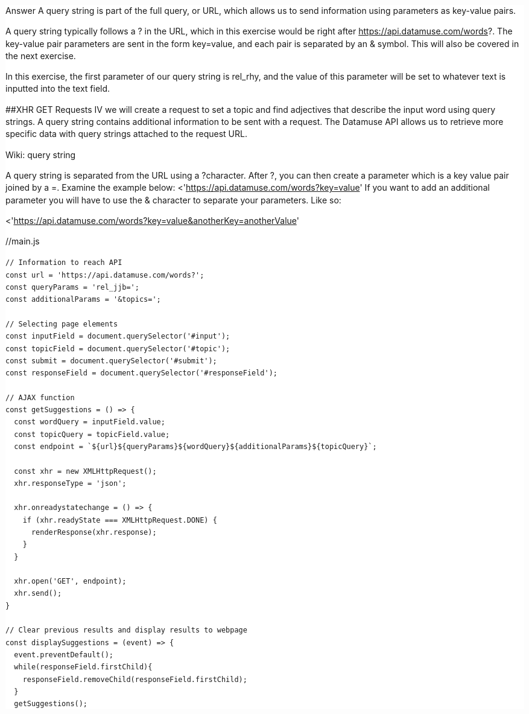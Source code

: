 Answer
A query string is part of the full query, or URL, which allows us to send information using parameters as key-value pairs.

A query string typically follows a ? in the URL, which in this exercise would be right after https://api.datamuse.com/words?. The key-value pair parameters are sent in the form key=value, and each pair is separated by an & symbol. This will also be covered in the next exercise.

In this exercise, the first parameter of our query string is rel_rhy, and the value of this parameter will be set to whatever text is inputted into the text field.


##XHR GET Requests IV
we will create a request to set a topic and find adjectives that describe the input word using query strings.
A query string contains additional information to be sent with a request. The Datamuse API allows us to retrieve more specific data with query strings attached to the request URL.

Wiki: query string

A query string is separated from the URL using a ?character. After ?, you can then create a parameter which is a key value pair joined by a =. Examine the example below:
<'https://api.datamuse.com/words?key=value'
If you want to add an additional parameter you will have to use the & character to separate your parameters. Like so:

<'https://api.datamuse.com/words?key=value&anotherKey=anotherValue'

//main.js

```
// Information to reach API
const url = 'https://api.datamuse.com/words?';
const queryParams = 'rel_jjb=';
const additionalParams = '&topics=';

// Selecting page elements
const inputField = document.querySelector('#input');
const topicField = document.querySelector('#topic');
const submit = document.querySelector('#submit');
const responseField = document.querySelector('#responseField');

// AJAX function
const getSuggestions = () => {
  const wordQuery = inputField.value;
  const topicQuery = topicField.value;
  const endpoint = `${url}${queryParams}${wordQuery}${additionalParams}${topicQuery}`;
  
  const xhr = new XMLHttpRequest();
  xhr.responseType = 'json';

  xhr.onreadystatechange = () => {
    if (xhr.readyState === XMLHttpRequest.DONE) {
      renderResponse(xhr.response);
    }
  }
  
  xhr.open('GET', endpoint);
  xhr.send();
}

// Clear previous results and display results to webpage
const displaySuggestions = (event) => {
  event.preventDefault();
  while(responseField.firstChild){
    responseField.removeChild(responseField.firstChild);
  }
  getSuggestions();
```
